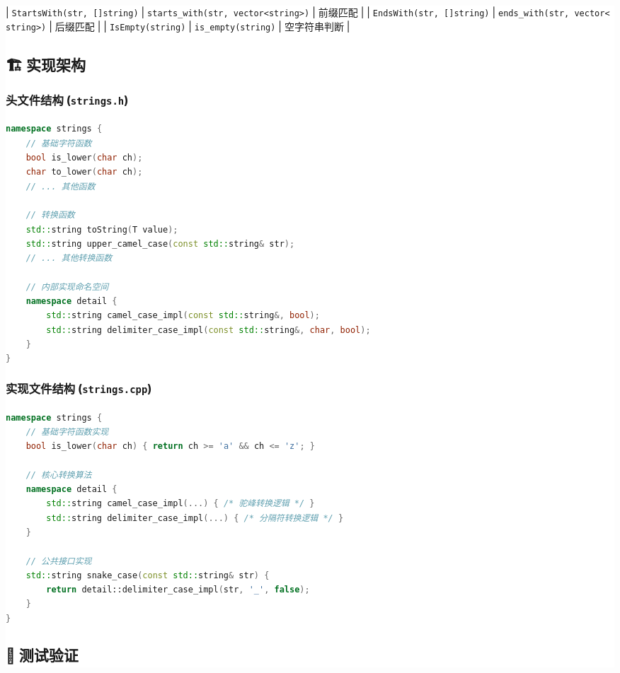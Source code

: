 | `StartsWith(str, []string)` | `starts_with(str, vector<string>)` | 前缀匹配 |
| `EndsWith(str, []string)` | `ends_with(str, vector<string>)` | 后缀匹配 |
| `IsEmpty(string)` | `is_empty(string)` | 空字符串判断 |

## 🏗️ 实现架构

### 头文件结构 (`strings.h`)
```cpp
namespace strings {
    // 基础字符函数
    bool is_lower(char ch);
    char to_lower(char ch);
    // ... 其他函数
    
    // 转换函数
    std::string toString(T value);
    std::string upper_camel_case(const std::string& str);
    // ... 其他转换函数
    
    // 内部实现命名空间
    namespace detail {
        std::string camel_case_impl(const std::string&, bool);
        std::string delimiter_case_impl(const std::string&, char, bool);
    }
}
```

### 实现文件结构 (`strings.cpp`)
```cpp
namespace strings {
    // 基础字符函数实现
    bool is_lower(char ch) { return ch >= 'a' && ch <= 'z'; }
    
    // 核心转换算法
    namespace detail {
        std::string camel_case_impl(...) { /* 驼峰转换逻辑 */ }
        std::string delimiter_case_impl(...) { /* 分隔符转换逻辑 */ }
    }
    
    // 公共接口实现
    std::string snake_case(const std::string& str) {
        return detail::delimiter_case_impl(str, '_', false);
    }
}
```

## 🧪 测试验证
